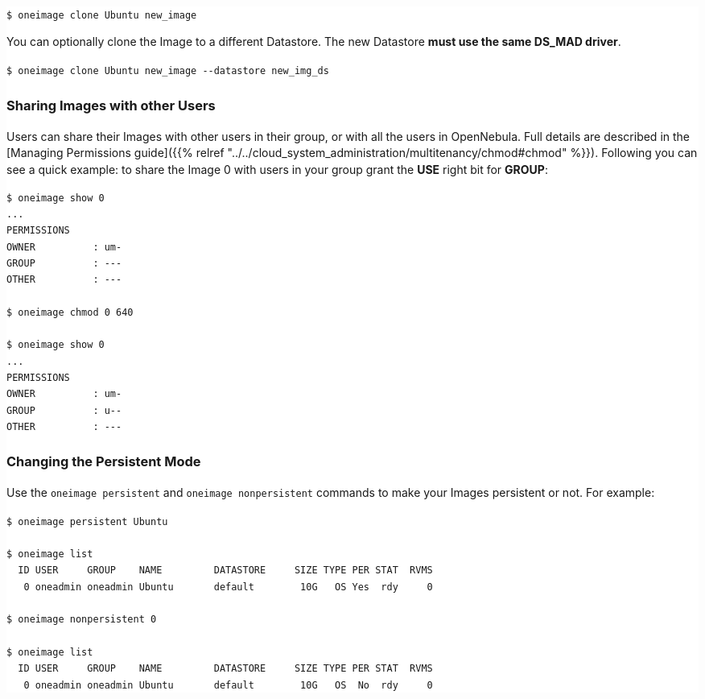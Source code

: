 ```default
$ oneimage clone Ubuntu new_image
```

You can optionally clone the Image to a different Datastore. The new Datastore **must use the same DS_MAD driver**.

```default
$ oneimage clone Ubuntu new_image --datastore new_img_ds
```

### Sharing Images with other Users

Users can share their Images with other users in their group, or with all the users in OpenNebula. Full details are described in the [Managing Permissions guide]({{% relref "../../cloud_system_administration/multitenancy/chmod#chmod" %}}). Following you can see a quick example: to share the Image 0 with users in your group grant the **USE** right bit for **GROUP**:

```default
$ oneimage show 0
...
PERMISSIONS
OWNER          : um-
GROUP          : ---
OTHER          : ---

$ oneimage chmod 0 640

$ oneimage show 0
...
PERMISSIONS
OWNER          : um-
GROUP          : u--
OTHER          : ---
```

### Changing the Persistent Mode

Use the `oneimage persistent` and `oneimage nonpersistent` commands to make your Images persistent or not. For example:

```default
$ oneimage persistent Ubuntu

$ oneimage list
  ID USER     GROUP    NAME         DATASTORE     SIZE TYPE PER STAT  RVMS
   0 oneadmin oneadmin Ubuntu       default        10G   OS Yes  rdy     0

$ oneimage nonpersistent 0

$ oneimage list
  ID USER     GROUP    NAME         DATASTORE     SIZE TYPE PER STAT  RVMS
   0 oneadmin oneadmin Ubuntu       default        10G   OS  No  rdy     0
```
